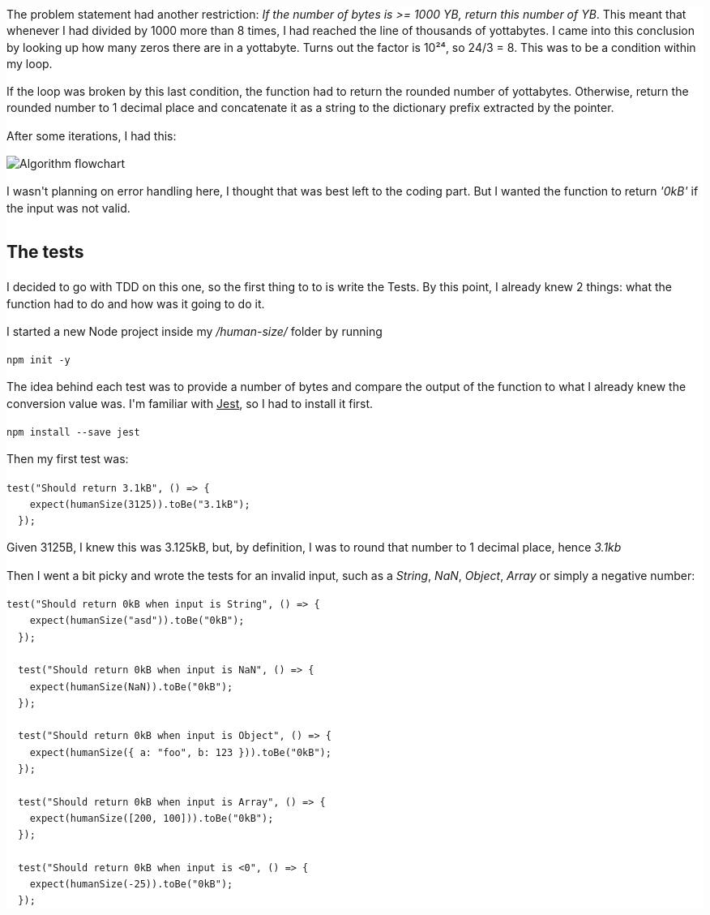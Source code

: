 The problem statement had another restriction: *If the number of bytes is >= 1000 YB, return this number of YB*. This meant that whenever I had divided by 1000 more than 8 times, I had reached the line of thousands of yottabytes. I came into this conclusion by looking up how many zeros there are in a yottabyte. Turns out the factor is 10²⁴, so 24/3 = 8. This was to be a condition within my loop.

If the loop was broken by this last condition, the function had to return the rounded number of yottabytes. Otherwise, return the rounded number to 1 decimal place and concatenate it as a string to the dictionary prefix extracted by the pointer.

After some iterations, I had this:

![Algorithm flowchart](https://tepexic.com/assets/blog/my-first-coding-challenge/chalk-diagram.png)

I wasn't planning on error handling here, I thought that was best left to the coding part. But I wanted the function to return *'0kB'* if the input was not valid.

## The tests
I decided to go with TDD on this one, so the first thing to to is write the Tests. By this point, I already knew 2 things: what the function had to do and how was it going to do it.

I started a new Node project inside my */human-size/* folder by running

```javascript[]
npm init -y
```

The idea behind each test was to provide a number of bytes and compare the output of the function to what I already knew the conversion value was. I'm familiar with [Jest](https://jestjs.io/), so I had to install it first.

```javascript[]
npm install --save jest
```

Then my first test was:

```javascript[humanSize.spec.js]
test("Should return 3.1kB", () => {
    expect(humanSize(3125)).toBe("3.1kB");
  });
```
Given 3125B, I knew this was 3.125kB, but, by definition, I was to round that number to 1 decimal place, hence *3.1kb*

Then I went a bit picky and wrote the tests for an invalid input, such as a _String_, _NaN_, _Object_, _Array_ or simply a negative number:

```javascript[humanSize.spec.js]
test("Should return 0kB when input is String", () => {
    expect(humanSize("asd")).toBe("0kB");
  });

  test("Should return 0kB when input is NaN", () => {
    expect(humanSize(NaN)).toBe("0kB");
  });

  test("Should return 0kB when input is Object", () => {
    expect(humanSize({ a: "foo", b: 123 })).toBe("0kB");
  });

  test("Should return 0kB when input is Array", () => {
    expect(humanSize([200, 100])).toBe("0kB");
  });

  test("Should return 0kB when input is <0", () => {
    expect(humanSize(-25)).toBe("0kB");
  });
```
